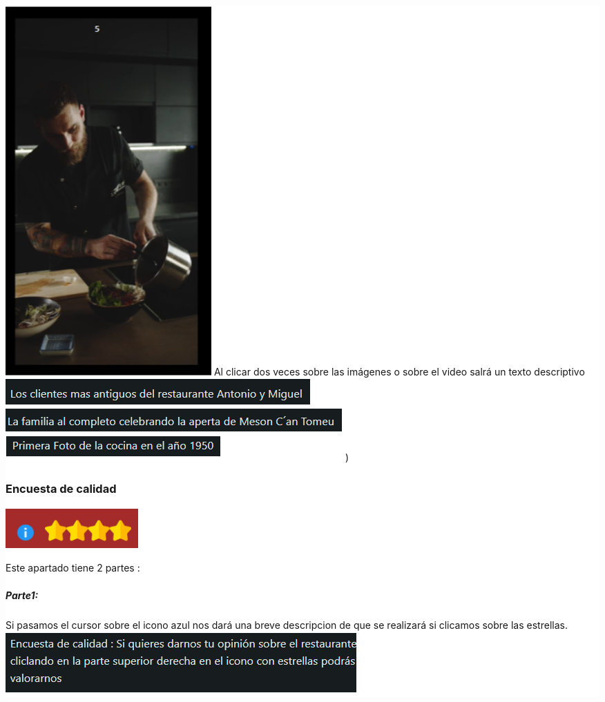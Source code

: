 ![Captura5](<capturas readme/5.PNG>)
Al clicar dos veces  sobre las imágenes o sobre el video salrá un texto descriptivo
![Captura5](https://github.com/tomeupb/B2---Interactivitat-a-la-Web-Responsive/blob/main/AlertInicio.png))


### Encuesta de calidad

![Captura5](https://github.com/tomeupb/B2---Interactivitat-a-la-Web-Responsive/blob/main/capturas%20readme/estrellas.png)

Este apartado tiene 2 partes :

##### Parte1:
Si pasamos el cursor sobre el icono azul  nos dará una breve descripcion de que se realizará si clicamos sobre las estrellas.
![Encuesta de calidad info ](https://github.com/tomeupb/B2---Interactivitat-a-la-Web-Responsive/blob/main/capturas%20readme/encuesta%20de%20calidad.png)
